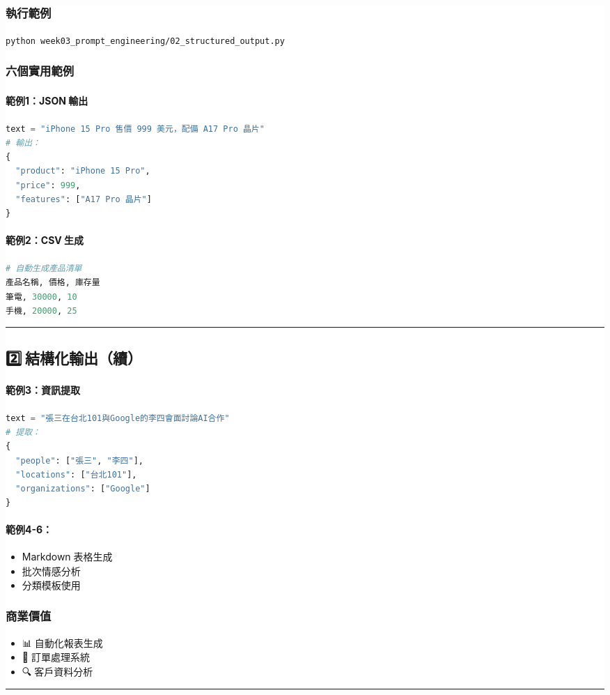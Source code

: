 ### 執行範例
```bash
python week03_prompt_engineering/02_structured_output.py
```

### 六個實用範例

#### 範例1：JSON 輸出
```python
text = "iPhone 15 Pro 售價 999 美元，配備 A17 Pro 晶片"
# 輸出：
{
  "product": "iPhone 15 Pro",
  "price": 999,
  "features": ["A17 Pro 晶片"]
}
```

#### 範例2：CSV 生成
```python
# 自動生成產品清單
產品名稱, 價格, 庫存量
筆電, 30000, 10
手機, 20000, 25
```

---

## 2️⃣ 結構化輸出（續）

#### 範例3：資訊提取
```python
text = "張三在台北101與Google的李四會面討論AI合作"
# 提取：
{
  "people": ["張三", "李四"],
  "locations": ["台北101"],
  "organizations": ["Google"]
}
```

#### 範例4-6：
- Markdown 表格生成
- 批次情感分析
- 分類模板使用

### 商業價值
- 📊 自動化報表生成
- 📝 訂單處理系統
- 🔍 客戶資料分析

---
